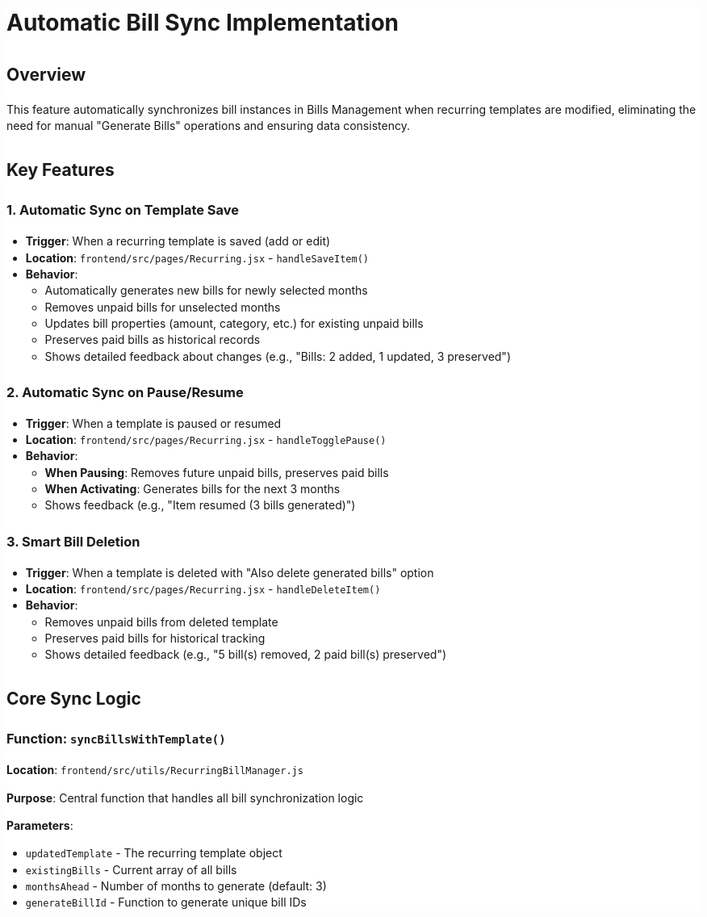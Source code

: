 # Automatic Bill Sync Implementation

## Overview
This feature automatically synchronizes bill instances in Bills Management when recurring templates are modified, eliminating the need for manual "Generate Bills" operations and ensuring data consistency.

## Key Features

### 1. Automatic Sync on Template Save
- **Trigger**: When a recurring template is saved (add or edit)
- **Location**: `frontend/src/pages/Recurring.jsx` - `handleSaveItem()`
- **Behavior**: 
  - Automatically generates new bills for newly selected months
  - Removes unpaid bills for unselected months
  - Updates bill properties (amount, category, etc.) for existing unpaid bills
  - Preserves paid bills as historical records
  - Shows detailed feedback about changes (e.g., "Bills: 2 added, 1 updated, 3 preserved")

### 2. Automatic Sync on Pause/Resume
- **Trigger**: When a template is paused or resumed
- **Location**: `frontend/src/pages/Recurring.jsx` - `handleTogglePause()`
- **Behavior**:
  - **When Pausing**: Removes future unpaid bills, preserves paid bills
  - **When Activating**: Generates bills for the next 3 months
  - Shows feedback (e.g., "Item resumed (3 bills generated)")

### 3. Smart Bill Deletion
- **Trigger**: When a template is deleted with "Also delete generated bills" option
- **Location**: `frontend/src/pages/Recurring.jsx` - `handleDeleteItem()`
- **Behavior**:
  - Removes unpaid bills from deleted template
  - Preserves paid bills for historical tracking
  - Shows detailed feedback (e.g., "5 bill(s) removed, 2 paid bill(s) preserved")

## Core Sync Logic

### Function: `syncBillsWithTemplate()`
**Location**: `frontend/src/utils/RecurringBillManager.js`

**Purpose**: Central function that handles all bill synchronization logic

**Parameters**:
- `updatedTemplate` - The recurring template object
- `existingBills` - Current array of all bills
- `monthsAhead` - Number of months to generate (default: 3)
- `generateBillId` - Function to generate unique bill IDs
